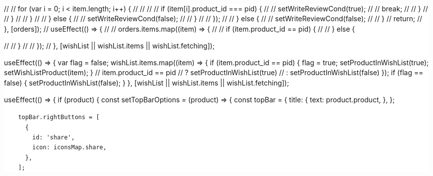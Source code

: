   //   //         for (var i = 0; i < item.length; i++) {
  //   //
  //   //           if (item[i].product_id === pid) {
  //   //             setWriteReviewCond(true);
  //   //             break;
  //   //           }
  //   //          }
  //   //       }
  //   //     } else {
  //   //       setWriteReviewCond(false);
  //   //     }
  //   //   });
  //   // } else {
  //   //   setWriteReviewCond(false);
  //   // }
  //   return;
  // }, [orders]);
  // useEffect(() => {
  //   // orders.items.map((item) => {
  //   //   if (item.product_id == pid) {
  //   //   } else {

  //   //   }
  //   // });
  // }, [wishList || wishList.items || wishList.fetching]);

  useEffect(() => {
    var flag = false;
    wishList.items.map((item) => {
      if (item.product_id == pid) {
        flag = true;
        setProductInWishList(true);
        setWishListProduct(item);
      }
      //  item.product_id == pid
      //    ? setProductInWishList(true)
      //   : setProductInWishList(false)
    });
    if (flag == false) {
      setProductInWishList(false);
    }
  }, [wishList || wishList.items || wishList.fetching]);

  useEffect(() => {
    if (product) {
      const setTopBarOptions = (product) => {
        const topBar = {
          title: {
            text: product.product,
          },
        };

        topBar.rightButtons = [
          {
            id: 'share',
            icon: iconsMap.share,
          },
        ];
